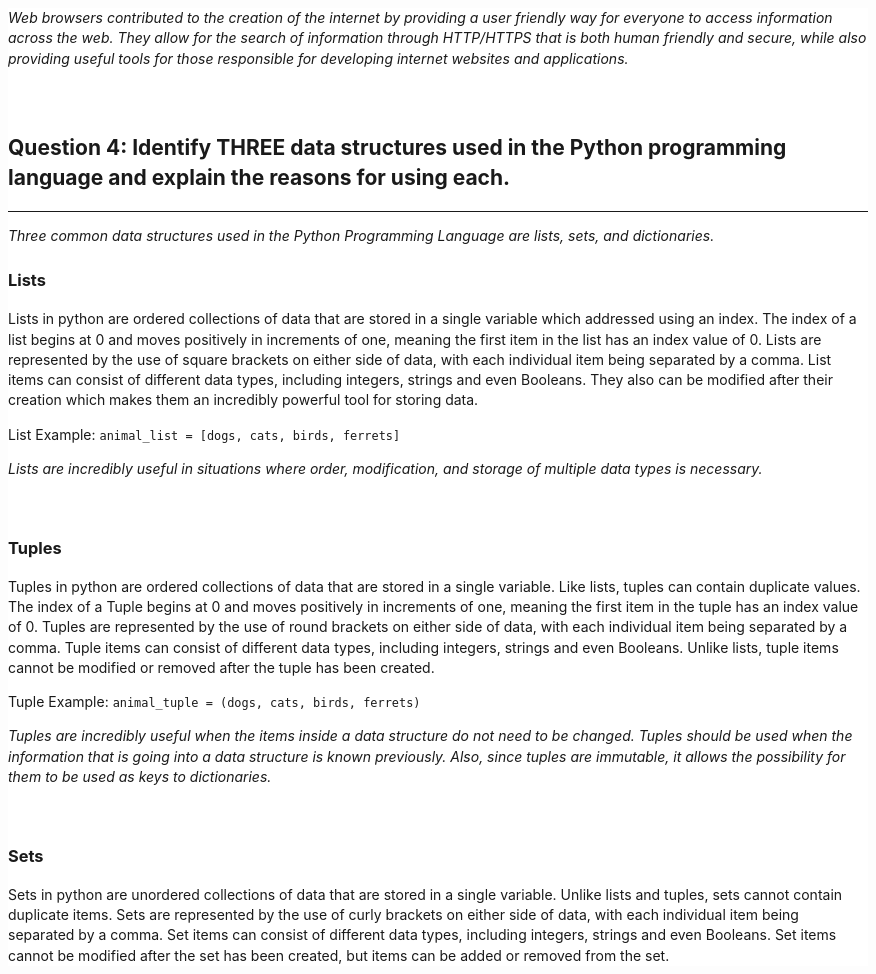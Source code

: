 *Web browsers contributed to the creation of the internet by providing a user friendly way for everyone to access information across the web.  They allow for the search of information through HTTP/HTTPS that is both human friendly and secure, while also providing useful tools for those responsible for developing internet websites and applications.*
&nbsp;

&nbsp;

## Question 4: Identify THREE data structures used in the Python programming language and explain the reasons for using each.

---

*Three common data structures used in the Python Programming Language are lists, sets, and dictionaries.*

### **Lists**
Lists in python are ordered collections of data that are stored in a single variable which addressed using an index.  The index of a list begins at 0 and moves positively in increments of one, meaning the first item in the list has an index value of 0.  Lists are represented by the use of square brackets on either side of data, with each individual item being separated by a comma. List items can consist of different data types, including integers, strings and even Booleans. They also can be modified after their creation which makes them an incredibly powerful tool for storing data.

List Example: `animal_list = [dogs, cats, birds, ferrets]`  

*Lists are incredibly useful in situations where order, modification, and storage of multiple data types is necessary.*

&nbsp;

### **Tuples**
Tuples in python are ordered collections of data that are stored in a single variable. Like lists, tuples can contain duplicate values. The index of a Tuple begins at 0 and moves positively in increments of one, meaning the first item in the tuple has an index value of 0. Tuples are represented by the use of round brackets on either side of data, with each individual item being separated by a comma. Tuple items can consist of different data types, including integers, strings and even Booleans. Unlike lists, tuple items cannot be modified or removed after the tuple has been created.

Tuple Example: `animal_tuple = (dogs, cats, birds, ferrets)`  

*Tuples are incredibly useful when the items inside a data structure do not need to be changed.  Tuples should be used when the information that is going into a data structure is known previously. Also, since tuples are immutable, it allows the possibility for them to be used as keys to dictionaries.*

&nbsp;

### **Sets**
Sets in python are unordered collections of data that are stored in a single variable. Unlike lists and tuples, sets cannot contain duplicate items.  Sets are represented by the use of curly brackets on either side of data, with each individual item being separated by a comma. Set items can consist of different data types, including integers, strings and even Booleans. Set items cannot be modified after the set has been created, but items can be added or removed from the set.
